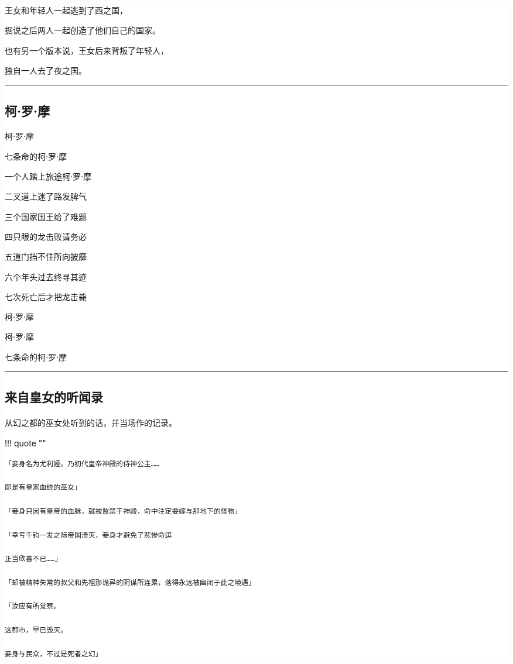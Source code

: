 王女和年轻人一起逃到了西之国，

据说之后两人一起创造了他们自己的国家。

也有另一个版本说，王女后来背叛了年轻人，

独自一人去了夜之国。

---

## 柯·罗·摩

柯·罗·摩

七条命的柯·罗·摩

一个人踏上旅途柯·罗·摩

二叉道上迷了路发脾气

三个国家国王给了难题

四只眼的龙击败请务必

五道门挡不住所向披靡

六个年头过去终寻其迹

七次死亡后才把龙击毙

柯·罗·摩

柯·罗·摩

七条命的柯·罗·摩

---

## 来自皇女的听闻录

从幻之都的巫女处听到的话，并当场作的记录。

!!! quote ""

    「妾身名为尤利娅。乃初代皇帝神殿的侍神公主……

    即是有皇家血统的巫女」

    「妾身只因有皇帝的血脉，就被监禁于神殿，命中注定要嫁与那地下的怪物」

    「幸亏千钧一发之际帝国溃灭，妾身才避免了悲惨命运

    正当欣喜不已……」

    「却被精神失常的叔父和先祖那诡异的阴谋所连累，落得永远被幽闭于此之境遇」

    「汝应有所觉察。

    这都市，早已毁灭。

    妾身与民众，不过是死者之幻」
